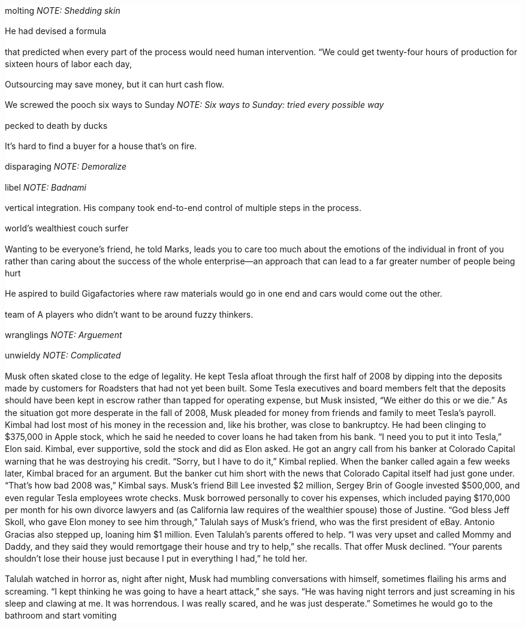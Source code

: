 molting  _NOTE: Shedding skin_

He had devised a formula

that predicted when every part of the process would need human intervention. “We could get twenty-four hours of production for sixteen hours of labor each day,

Outsourcing may save money, but it can hurt cash flow.

We screwed the pooch six ways to Sunday  _NOTE: Six ways to Sunday: tried every possible way_

pecked to death by ducks

It’s hard to find a buyer for a house that’s on fire.

disparaging  _NOTE: Demoralize_

libel  _NOTE: Badnami_

vertical integration. His company took end-to-end control of multiple steps in the process.

world’s wealthiest couch surfer

Wanting to be everyone’s friend, he told Marks, leads you to care too much about the emotions of the individual in front of you rather than caring about the success of the whole enterprise—an approach that can lead to a far greater number of people being hurt

He aspired to build Gigafactories where raw materials would go in one end and cars would come out the other.

team of A players who didn’t want to be around fuzzy thinkers.

wranglings  _NOTE: Arguement_

unwieldy  _NOTE: Complicated_

Musk often skated close to the edge of legality. He kept Tesla afloat through the first half of 2008 by dipping into the deposits made by customers for Roadsters that had not yet been built. Some Tesla executives and board members felt that the deposits should have been kept in escrow rather than tapped for operating expense, but Musk insisted, “We either do this or we die.”
As the situation got more desperate in the fall of 2008, Musk pleaded for money from friends and family to meet Tesla’s payroll. Kimbal had lost most of his money in the recession and, like his brother, was close to bankruptcy. He had been clinging to $375,000 in Apple stock, which he said he needed to cover loans he had taken from his bank. “I need you to put it into Tesla,” Elon said. Kimbal, ever supportive, sold the stock and did as Elon asked. He got an angry call from his banker at Colorado Capital warning that he was destroying his credit. “Sorry, but I have to do it,” Kimbal replied. When the banker called again a few weeks later, Kimbal braced for an argument. But the banker cut him short with the news that Colorado Capital itself had just gone under. “That’s how bad 2008 was,” Kimbal says.
Musk’s friend Bill Lee invested $2 million, Sergey Brin of Google invested $500,000, and even regular Tesla employees wrote checks. Musk borrowed personally to cover his expenses, which included paying $170,000 per month for his own divorce lawyers and (as California law requires of the wealthier spouse) those of Justine. “God bless Jeff Skoll, who gave Elon money to see him through,” Talulah says of Musk’s friend, who was the first president of eBay. Antonio Gracias also stepped up, loaning him $1 million. Even Talulah’s parents offered to help. “I was very upset and called Mommy and Daddy, and they said they would remortgage their house and try to help,” she recalls. That offer Musk declined. “Your parents shouldn’t lose their house just because I put in everything I had,” he told her.

Talulah watched in horror as, night after night, Musk had mumbling conversations with himself, sometimes flailing his arms and screaming. “I kept thinking he was going to have a heart attack,” she says. “He was having night terrors and just screaming in his sleep and clawing at me. It was horrendous. I was really scared, and he was just desperate.” Sometimes he would go to the bathroom and start vomiting
